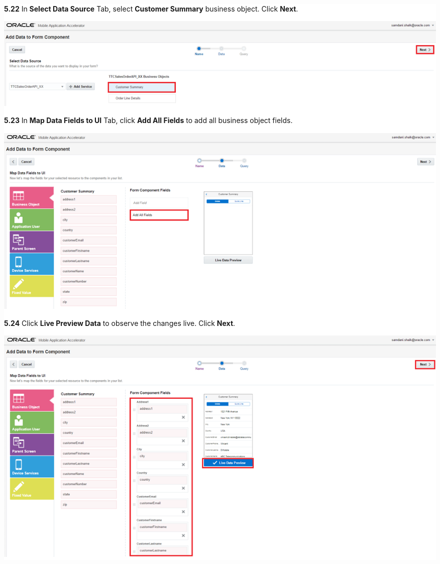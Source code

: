 **5.22**	In **Select Data Source** Tab, select **Customer Summary** business object. Click **Next**.

![](images/100/Picture5.22.png)

**5.23**	In **Map Data Fields to UI** Tab, click **Add All Fields** to add all business object fields.

![](images/100/Picture5.23.png)

**5.24**	Click **Live Preview Data** to observe the changes live. Click **Next**.

![](images/100/Picture5.24.png)
